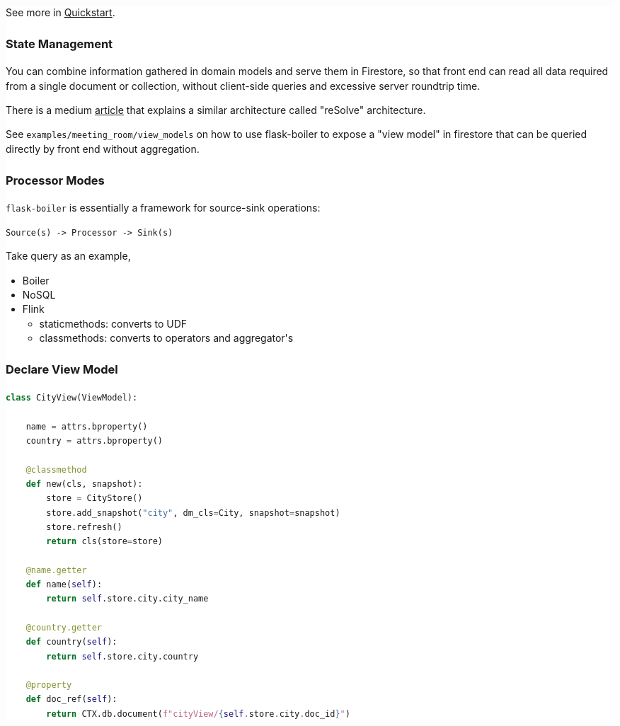 See more in [Quickstart](https://flask-boiler.readthedocs.io/en/latest/quickstart_link.html). 

















### State Management

You can combine information gathered in domain models and serve them in Firestore, so 
that front end can read all data required from a single document or collection, 
without client-side queries and excessive server roundtrip time. 

There is a medium [article](https://medium.com/resolvejs/resolve-redux-backend-ebcfc79bbbea) 
 that explains a similar architecture called "reSolve" architecture. 

See ```examples/meeting_room/view_models``` on how to use flask-boiler 
to expose a "view model" in firestore that can be queried directly 
by front end without aggregation.  

### Processor Modes

`flask-boiler` is essentially a framework for source-sink operations: 

```
Source(s) -> Processor -> Sink(s)
```

Take query as an example,  

- Boiler
- NoSQL
- Flink
    - staticmethods: converts to UDF
    - classmethods: converts to operators and aggregator's 
    

### Declare View Model

```python
class CityView(ViewModel):

    name = attrs.bproperty()
    country = attrs.bproperty()

    @classmethod
    def new(cls, snapshot):
        store = CityStore()
        store.add_snapshot("city", dm_cls=City, snapshot=snapshot)
        store.refresh()
        return cls(store=store)

    @name.getter
    def name(self):
        return self.store.city.city_name

    @country.getter
    def country(self):
        return self.store.city.country

    @property
    def doc_ref(self):
        return CTX.db.document(f"cityView/{self.store.city.doc_id}")
```